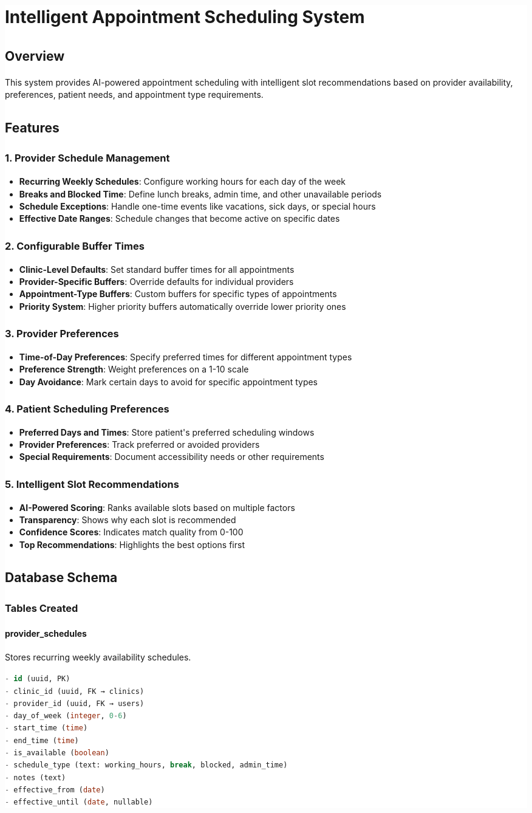 # Intelligent Appointment Scheduling System

## Overview

This system provides AI-powered appointment scheduling with intelligent slot recommendations based on provider availability, preferences, patient needs, and appointment type requirements.

## Features

### 1. Provider Schedule Management
- **Recurring Weekly Schedules**: Configure working hours for each day of the week
- **Breaks and Blocked Time**: Define lunch breaks, admin time, and other unavailable periods
- **Schedule Exceptions**: Handle one-time events like vacations, sick days, or special hours
- **Effective Date Ranges**: Schedule changes that become active on specific dates

### 2. Configurable Buffer Times
- **Clinic-Level Defaults**: Set standard buffer times for all appointments
- **Provider-Specific Buffers**: Override defaults for individual providers
- **Appointment-Type Buffers**: Custom buffers for specific types of appointments
- **Priority System**: Higher priority buffers automatically override lower priority ones

### 3. Provider Preferences
- **Time-of-Day Preferences**: Specify preferred times for different appointment types
- **Preference Strength**: Weight preferences on a 1-10 scale
- **Day Avoidance**: Mark certain days to avoid for specific appointment types

### 4. Patient Scheduling Preferences
- **Preferred Days and Times**: Store patient's preferred scheduling windows
- **Provider Preferences**: Track preferred or avoided providers
- **Special Requirements**: Document accessibility needs or other requirements

### 5. Intelligent Slot Recommendations
- **AI-Powered Scoring**: Ranks available slots based on multiple factors
- **Transparency**: Shows why each slot is recommended
- **Confidence Scores**: Indicates match quality from 0-100
- **Top Recommendations**: Highlights the best options first

## Database Schema

### Tables Created

#### provider_schedules
Stores recurring weekly availability schedules.

```sql
- id (uuid, PK)
- clinic_id (uuid, FK → clinics)
- provider_id (uuid, FK → users)
- day_of_week (integer, 0-6)
- start_time (time)
- end_time (time)
- is_available (boolean)
- schedule_type (text: working_hours, break, blocked, admin_time)
- notes (text)
- effective_from (date)
- effective_until (date, nullable)
```
